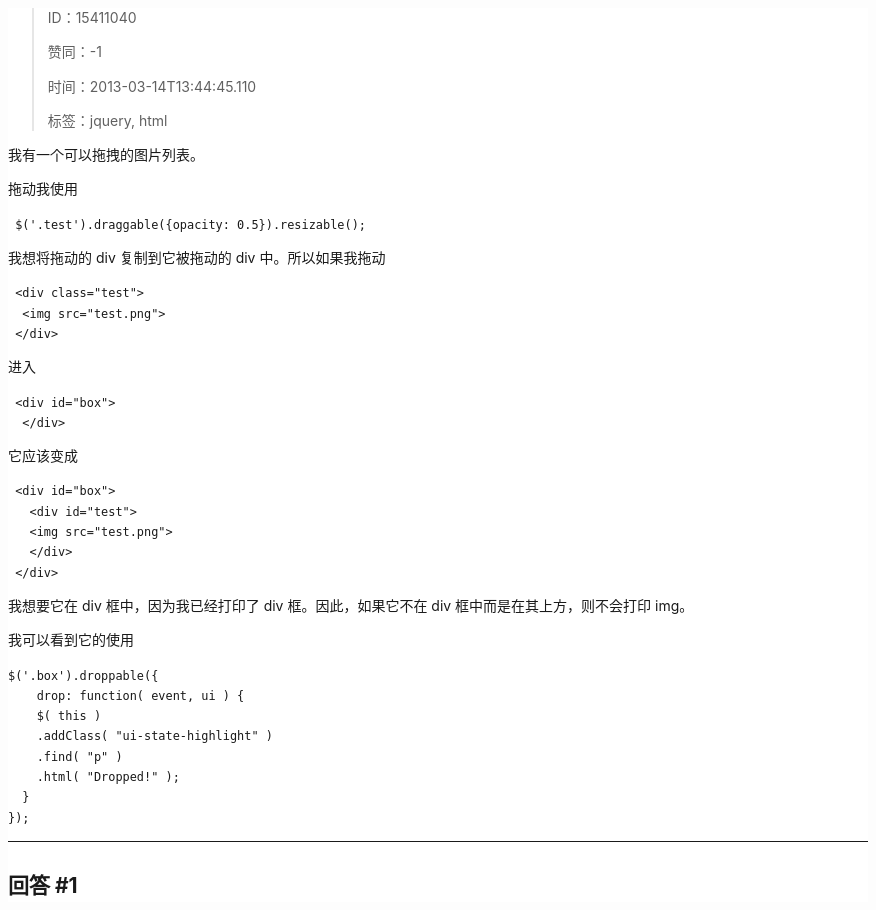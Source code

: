 > ID：15411040
> 
> 赞同：-1
> 
> 时间：2013-03-14T13:44:45.110
> 
> 标签：jquery, html

我有一个可以拖拽的图片列表。

拖动我使用

```
 $('.test').draggable({opacity: 0.5}).resizable(); 
```

我想将拖动的 div 复制到它被拖动的 div 中。所以如果我拖动

```
 <div class="test">
  <img src="test.png">
 </div> 
```

进入

```
 <div id="box">
  </div> 
```

它应该变成

```
 <div id="box">
   <div id="test">
   <img src="test.png">
   </div>
 </div> 
```

我想要它在 div 框中，因为我已经打印了 div 框。因此，如果它不在 div 框中而是在其上方，则不会打印 img。

我可以看到它的使用

```
$('.box').droppable({
    drop: function( event, ui ) {
    $( this )
    .addClass( "ui-state-highlight" )
    .find( "p" )
    .html( "Dropped!" );
  }
}); 
```

* * *

## 回答 #1
